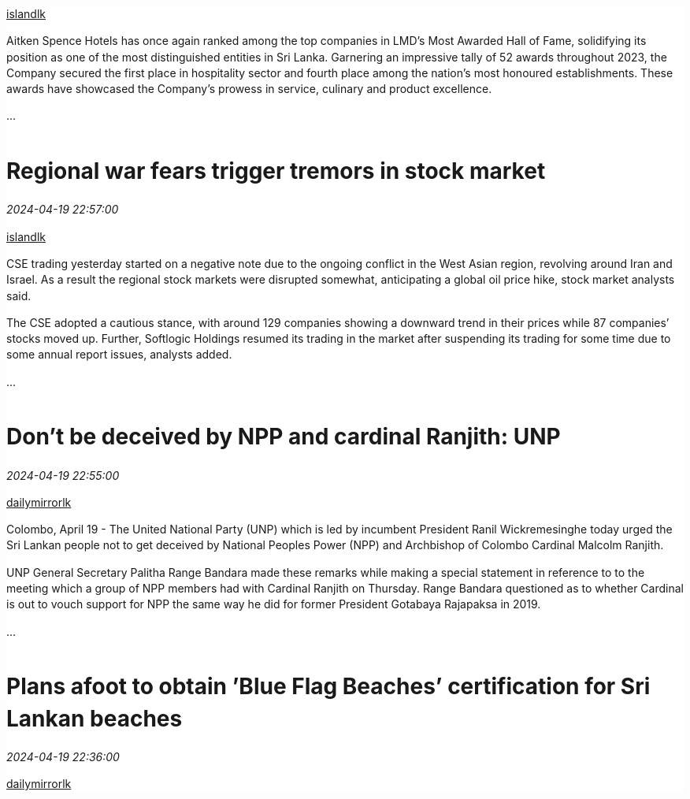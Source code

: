 [islandlk](http://island.lk/aitken-spence-hotels-top-5-in-lmds-most-awarded-hall-of-fame-leading-hospitality-sector/)

Aitken Spence Hotels has once again ranked among the top companies in LMD’s Most Awarded Hall of Fame, solidifying its position as one of the most distinguished entities in Sri Lanka. Garnering an impressive tally of 52 awards throughout 2023, the Company secured the first place in hospitality sector and fourth place among the nation’s most honoured establishments. These awards have showcased the Company’s prowess in service, culinary and product excellence.

...



# Regional war fears trigger tremors in stock market

*2024-04-19 22:57:00*

[islandlk](http://island.lk/regional-war-fears-trigger-tremors-in-stock-market/)

CSE trading yesterday started on a negative note due to the ongoing conflict in the West Asian region, revolving around Iran and Israel. As a result the regional stock markets were disrupted somewhat, anticipating a global oil price hike, stock market analysts said.

The CSE adopted a cautious stance, with around 129 companies showing a downward trend in their prices while 87 companies’ stocks moved up. Further, Softlogic Holdings resumed its trading in the market after suspending its trading for some time due to some annual report issues, analysts added.

...



# Don’t be deceived by NPP and cardinal Ranjith: UNP

*2024-04-19 22:55:00*

[dailymirrorlk](https://www.dailymirror.lk/breaking-news/Dont-be-deceived-by-NPP-and-cardinal-Ranjith-UNP/108-281018)

Colombo, April 19 - The United National Party (UNP) which is led by incumbent President Ranil Wickremesinghe today urged the Sri Lankan people not to get deceived by National Peoples Power (NPP) and Archbishop of Colombo Cardinal Malcolm Ranjith.

UNP General Secretary Palitha Range Bandara made these remarks while making a special statement in reference to to the meeting which a group of NPP members had with Cardinal Ranjith on Thursday. Range Bandara questioned as to whether Cardinal is out to vouch support for NPP the same way he did for former President Gotabaya Rajapaksa in 2019.

...



# Plans afoot to obtain ’Blue Flag Beaches’ certification for Sri Lankan beaches

*2024-04-19 22:36:00*

[dailymirrorlk](https://www.dailymirror.lk/breaking-news/Plans-afoot-to-obtain-Blue-Flag-Beaches-certification-for-Sri-Lankan-beaches/108-281021)
